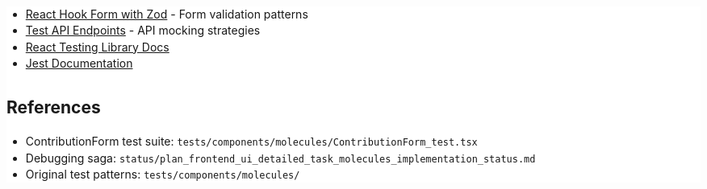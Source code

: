 - [React Hook Form with Zod](./recipe_react_hook_form_with_zod.md) - Form validation patterns
- [Test API Endpoints](../howto/test-api-endpoints.md) - API mocking strategies
- [React Testing Library Docs](https://testing-library.com/docs/react-testing-library/intro)
- [Jest Documentation](https://jestjs.io/docs/getting-started)

## References

- ContributionForm test suite: `tests/components/molecules/ContributionForm_test.tsx`
- Debugging saga: `status/plan_frontend_ui_detailed_task_molecules_implementation_status.md`
- Original test patterns: `tests/components/molecules/` 
